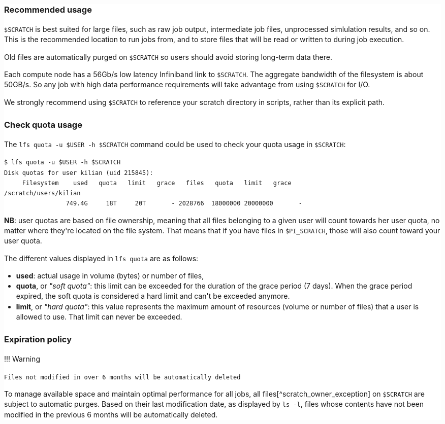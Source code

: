 
### Recommended usage

`$SCRATCH` is best suited for large files, such as raw job output, intermediate
job files, unprocessed simlulation results, and so on.  This is the recommended
location to run jobs from, and to store files that will be read or written to
during job execution.

Old files are automatically purged on `$SCRATCH` so users should avoid storing
long-term data there.

Each compute node has a 56Gb/s low latency Infiniband link to `$SCRATCH`. The
aggregate bandwidth of the filesystem is about 50GB/s. So any job with high
data performance requirements will take advantage from using `$SCRATCH` for
I/O.

We strongly recommend using `$SCRATCH` to reference your scratch directory in
scripts, rather than its explicit path.

### Check quota usage

The `lfs quota -u $USER -h $SCRATCH` command could be used to check your quota
usage in `$SCRATCH`:

```
$ lfs quota -u $USER -h $SCRATCH
Disk quotas for user kilian (uid 215845):
     Filesystem    used   quota   limit   grace   files   quota   limit   grace
/scratch/users/kilian
                 749.4G     18T     20T       - 2028766  18000000 20000000       -
```

**NB**: user quotas are based on file ownership, meaning that all files
belonging to a given user will count towards her user quota, no matter
where they're located on the file system. That means that if you have files
in `$PI_SCRATCH`, those will also count toward your user quota.

The different values displayed in `lfs quota` are as follows:

* **used**: actual usage in volume (bytes) or number of files,
* **quota**, or *"soft quota"*: this limit can be exceeded for the duration
  of the grace period (7 days). When the grace period expired, the soft
  quota is considered a hard limit and can't be exceeded anymore.
* **limit**, or *"hard quota"*: this value represents the maximum amount of
  resources (volume or number of files) that a user is allowed to use. That
  limit can never be exceeded.

### Expiration policy

!!! Warning

    Files not modified in over 6 months will be automatically deleted

To manage available space and maintain optimal performance for all jobs, all
files[^scratch_owner_exception]  on `$SCRATCH` are subject to automatic
purges. Based on their last modification date, as displayed by `ls
-l`, files whose contents have not been modified in the previous 6 months will
be automatically deleted.


[comment]: #  (link URLs -----------------------------------------------------)
[url_oak]:              https://oak-storage.stanford.edu
[url_oak_snap]:         https://srcc.stanford.edu/oak-rsnapshot
[comment]: #  (footnotes -----------------------------------------------------)
[^oak_snap]: Snapshots on `$OAK` require additional storage space. Please see